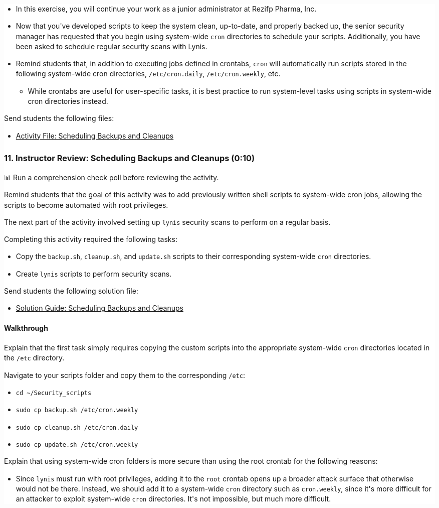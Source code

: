 - In this exercise, you will continue your work as a junior administrator at Rezifp Pharma, Inc.

- Now that you've developed scripts to keep the system clean, up-to-date, and properly backed up, the senior security manager has requested that you begin using system-wide `cron` directories to schedule your scripts. Additionally, you have been asked to schedule regular security scans with Lynis.

- Remind students that, in addition to executing jobs defined in crontabs, `cron` will automatically run scripts stored in the following system-wide cron directories, `/etc/cron.daily`, `/etc/cron.weekly`, etc.
  - While crontabs are useful for user-specific tasks, it is best practice to run system-level tasks using scripts in system-wide cron directories instead.

Send students the following files:

- [Activity File: Scheduling Backups and Cleanups](./Activities/10_Scheduling_Backups_and_Cleanups/Unsolved/README.md)


### 11. Instructor Review: Scheduling Backups and Cleanups (0:10)

:bar_chart: Run a comprehension check poll before reviewing the activity. 

Remind students that the goal of this activity was to add previously written shell scripts to system-wide cron jobs, allowing the scripts to become automated with root privileges. 

The next part of the activity involved setting up `lynis` security scans to perform on a regular basis.

Completing this activity required the following tasks:

- Copy the `backup.sh`, `cleanup.sh`, and `update.sh` scripts to their corresponding system-wide `cron` directories.

- Create `lynis` scripts to perform security scans.

Send students the following solution file:

- [Solution Guide: Scheduling Backups and Cleanups](./Activities/10_Scheduling_Backups_and_Cleanups/Solved/README.md)

#### Walkthrough

Explain that the first task simply requires copying the custom scripts into the appropriate system-wide `cron` directories located in the `/etc` directory.

Navigate to your scripts folder and copy them to the corresponding `/etc`:

- `cd ~/Security_scripts`  

- `sudo cp backup.sh /etc/cron.weekly`

- `sudo cp cleanup.sh /etc/cron.daily`

- `sudo cp update.sh /etc/cron.weekly`

Explain that using system-wide cron folders is more secure than using the root crontab for the following reasons:


  - Since `lynis` must run with root privileges, adding it to the `root` crontab opens up a broader attack surface that otherwise would not be there. Instead, we should add it to a system-wide `cron` directory such as `cron.weekly`, since it's more difficult for an attacker to exploit system-wide `cron` directories. It's not impossible, but much more difficult.
